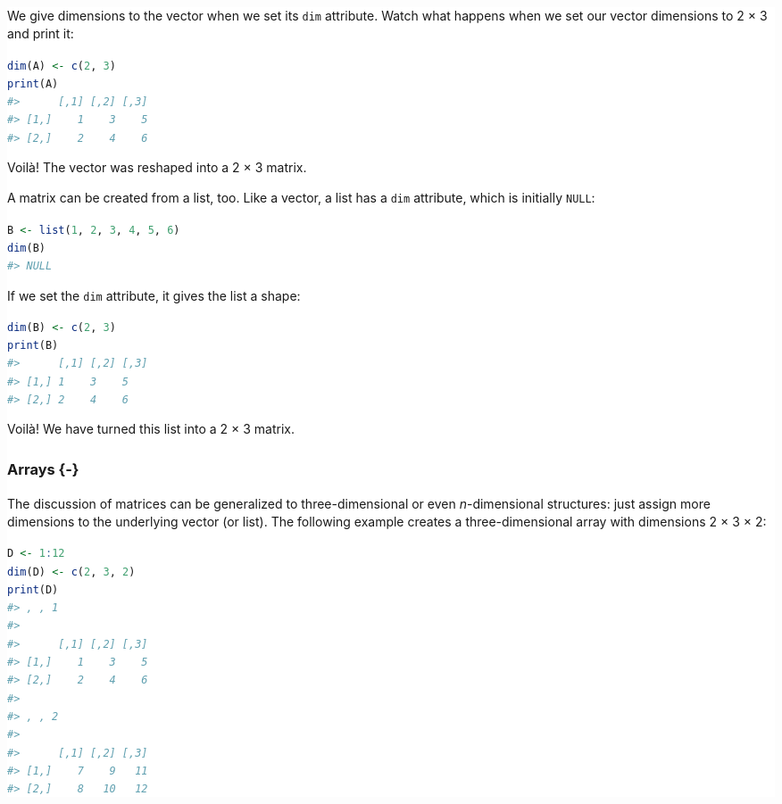 We give dimensions to the vector when we set its `dim` attribute. Watch
what happens when we set our vector dimensions to 2 × 3 and print it:


``` r
dim(A) <- c(2, 3)
print(A)
#>      [,1] [,2] [,3]
#> [1,]    1    3    5
#> [2,]    2    4    6
```

Voilà! The vector was reshaped into a 2 × 3 matrix.

A matrix can be created from a list, too. Like a vector, a list has a
`dim` attribute, which is initially `NULL`:


``` r
B <- list(1, 2, 3, 4, 5, 6)
dim(B)
#> NULL
```

If we set the `dim` attribute, it gives the list a shape:


``` r
dim(B) <- c(2, 3)
print(B)
#>      [,1] [,2] [,3]
#> [1,] 1    3    5   
#> [2,] 2    4    6
```

Voilà! We have turned this list into a 2 × 3 matrix.

### Arrays {-}

The discussion of matrices can be generalized to three-dimensional or even
*n*-dimensional structures: just assign more dimensions to the
underlying vector (or list). The following example creates a
three-dimensional array with dimensions 2 × 3 × 2:


``` r
D <- 1:12
dim(D) <- c(2, 3, 2)
print(D)
#> , , 1
#> 
#>      [,1] [,2] [,3]
#> [1,]    1    3    5
#> [2,]    2    4    6
#> 
#> , , 2
#> 
#>      [,1] [,2] [,3]
#> [1,]    7    9   11
#> [2,]    8   10   12
```


[^dataframe]: A data frame can be built from a mixture of vectors, factors, and
